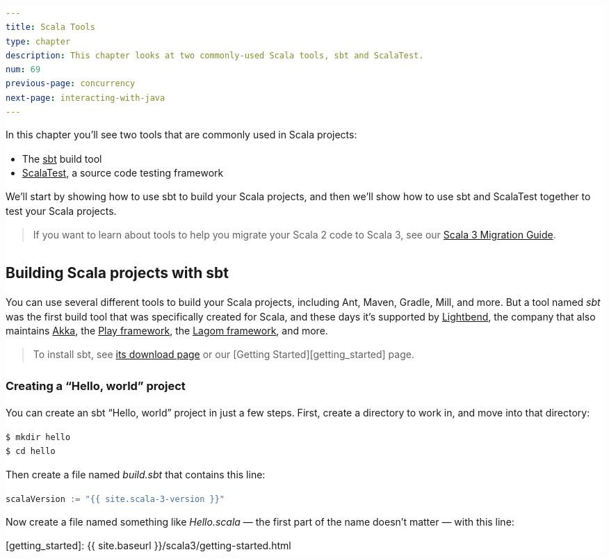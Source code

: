 ```yaml
---
title: Scala Tools
type: chapter
description: This chapter looks at two commonly-used Scala tools, sbt and ScalaTest.
num: 69
previous-page: concurrency
next-page: interacting-with-java
---
```



In this chapter you’ll see two tools that are commonly used in Scala projects:

- The [sbt](https://www.scala-sbt.org) build tool
- [ScalaTest](https://www.scalatest.org), a source code testing framework

We’ll start by showing how to use sbt to build your Scala projects, and then we’ll show how to use sbt and ScalaTest together to test your Scala projects.

> If you want to learn about tools to help you migrate your Scala 2 code to Scala 3, see our [Scala 3 Migration Guide](https://scalacenter.github.io/scala-3-migration-guide/).



## Building Scala projects with sbt

You can use several different tools to build your Scala projects, including Ant, Maven, Gradle, Mill, and more.
But a tool named *sbt* was the first build tool that was specifically created for Scala, and these days it’s supported by [Lightbend](https://www.lightbend.com), the company that also maintains [Akka](https://akka.io), the [Play framework](https://www.playframework.com), the [Lagom framework](https://www.lagomframework.com), and more.

> To install sbt, see [its download page](https://www.scala-sbt.org/download.html) or our [Getting Started][getting_started] page.



### Creating a “Hello, world” project

You can create an sbt “Hello, world” project in just a few steps.
First, create a directory to work in, and move into that directory:

```bash
$ mkdir hello
$ cd hello
```

Then create a file named *build.sbt* that contains this line:

```scala
scalaVersion := "{{ site.scala-3-version }}"
```

Now create a file named something like *Hello.scala* — the first part of the name doesn’t matter — with this line:


[getting_started]: {{ site.baseurl }}/scala3/getting-started.html